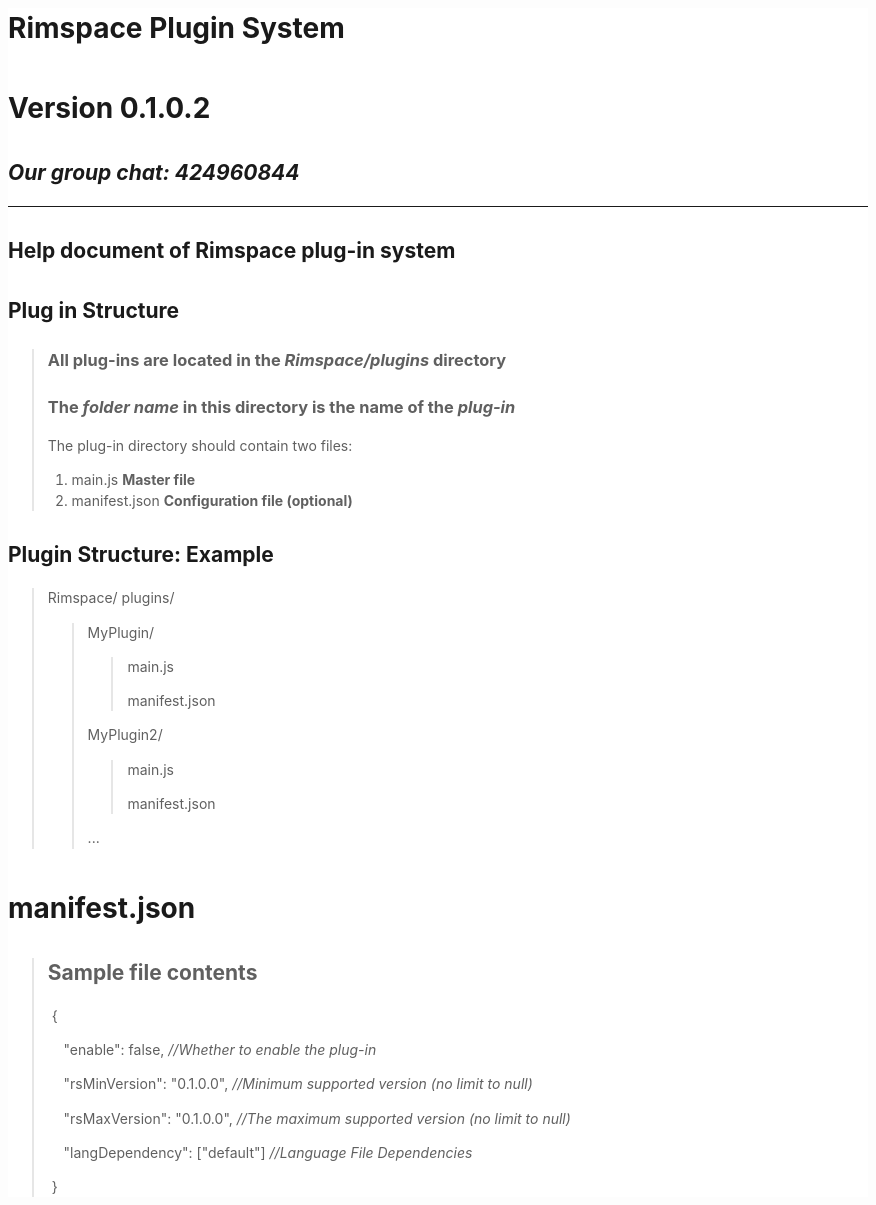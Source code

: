 # Rimspace Plugin System

# Version 0.1.0.2

## *Our group chat: 424960844*
---

## Help document of Rimspace plug-in system

## Plug in Structure

> ### All plug-ins are located in the *Rimspace/plugins* directory
> 
> ### The *folder name* in this directory is the name of the *plug-in*
> 
> The plug-in directory should contain two files:
>
> 1. main.js **Master file**
> 2. manifest.json **Configuration file (optional)**


## Plugin Structure: Example

> Rimspace/ plugins/
>> MyPlugin/
>>
>>>
>>> main.js
>>>
>>> manifest.json
>>>
>> MyPlugin2/
>>
>>>
>>> main.js
>>>
>>> manifest.json
>>>
>> ...


# manifest.json
> ## Sample file contents
> &#160;{
> 
> &#160;&#160;&#160;&#160;"enable": false,  *//Whether to enable the plug-in*
> 
> &#160;&#160;&#160;&#160;"rsMinVersion": "0.1.0.0", *//Minimum supported version (no limit to null)*
> 
> &#160;&#160;&#160;&#160;"rsMaxVersion": "0.1.0.0", *//The maximum supported version (no limit to null)*
> 
> &#160;&#160;&#160;&#160;"langDependency": ["default"] *//Language File Dependencies*
> 
> &#160;}
